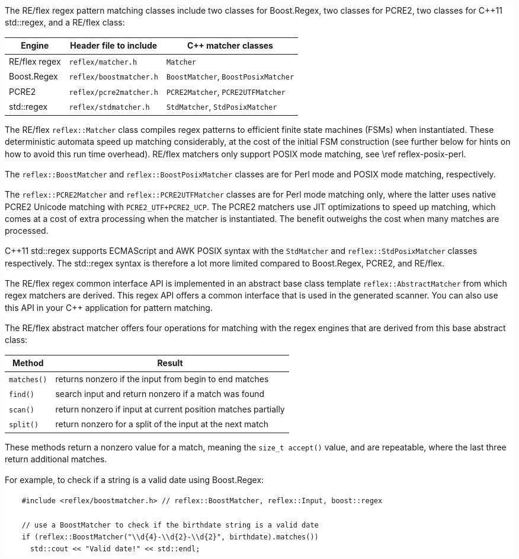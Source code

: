The RE/flex regex pattern matching classes include two classes for Boost.Regex,
two classes for PCRE2, two classes for C++11 std::regex, and a RE/flex class:

  Engine        | Header file to include  | C++ matcher classes
  ------------- | ----------------------- | -----------------------------------
  RE/flex regex | `reflex/matcher.h`      | `Matcher`
  Boost.Regex   | `reflex/boostmatcher.h` | `BoostMatcher`, `BoostPosixMatcher`
  PCRE2         | `reflex/pcre2matcher.h` | `PCRE2Matcher`, `PCRE2UTFMatcher`
  std::regex    | `reflex/stdmatcher.h`   | `StdMatcher`, `StdPosixMatcher`

The RE/flex `reflex::Matcher` class compiles regex patterns to efficient finite
state machines (FSMs) when instantiated.  These deterministic automata speed up
matching considerably, at the cost of the initial FSM construction (see further
below for hints on how to avoid this run time overhead).  RE/flex matchers only
support POSIX mode matching, see \ref reflex-posix-perl.

The `reflex::BoostMatcher` and `reflex::BoostPosixMatcher` classes are for Perl
mode and POSIX mode matching, respectively.

The `reflex::PCRE2Matcher` and `reflex::PCRE2UTFMatcher` classes are for Perl
mode matching only, where the latter uses native PCRE2 Unicode matching with
`PCRE2_UTF+PCRE2_UCP`.  The PCRE2 matchers use JIT optimizations to speed up
matching, which comes at a cost of extra processing when the matcher is
instantiated.  The benefit outweighs the cost when many matches are processed.

C++11 std::regex supports ECMAScript and AWK POSIX syntax with the `StdMatcher`
and `reflex::StdPosixMatcher` classes respectively.  The std::regex syntax is
therefore a lot more limited compared to Boost.Regex, PCRE2, and RE/flex.

The RE/flex regex common interface API is implemented in an abstract base class
template `reflex::AbstractMatcher` from which regex matchers are derived.  This
regex API offers a common interface that is used in the generated scanner.  You
can also use this API in your C++ application for pattern matching.

The RE/flex abstract matcher offers four operations for matching with the regex
engines that are derived from this base abstract class:

  Method      | Result
  ----------- | ---------------------------------------------------------------
  `matches()` | returns nonzero if the input from begin to end matches
  `find()`    | search input and return nonzero if a match was found
  `scan()`    | return nonzero if input at current position matches partially
  `split()`   | return nonzero for a split of the input at the next match

These methods return a nonzero value for a match, meaning the `size_t accept()`
value, and are repeatable, where the last three return additional matches.

For example, to check if a string is a valid date using Boost.Regex:

~~~{.cpp}
    #include <reflex/boostmatcher.h> // reflex::BoostMatcher, reflex::Input, boost::regex

    // use a BoostMatcher to check if the birthdate string is a valid date
    if (reflex::BoostMatcher("\\d{4}-\\d{2}-\\d{2}", birthdate).matches())
      std::cout << "Valid date!" << std::endl;
~~~

